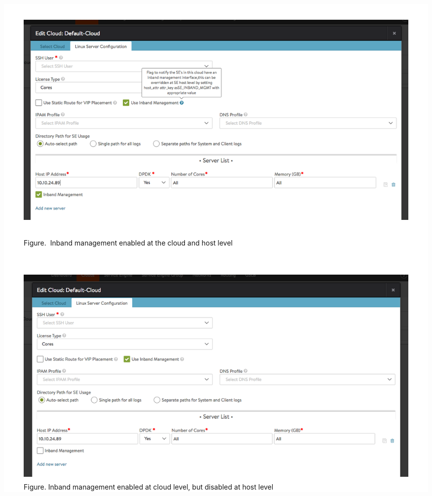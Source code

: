 <figure class="thumbnail wp-caption aligncenter"> <a href="img/Screen-Shot-2016-10-17-at-1.01.03-PM.png"><img class="wp-image-15730" src="img/Screen-Shot-2016-10-17-at-1.01.03-PM.png" alt="Inband management enabled at the cloud and host level" width="900" height="470"></a>  
<figcapture> Figure.  Inband management enabled at the cloud and host level 
</figcapture>
</figure> 

 

<figure class="thumbnail wp-caption aligncenter"> <a href="img/Screen-Shot-2016-10-17-at-1.01.17-PM.png"><img class="wp-image-15732" src="img/Screen-Shot-2016-10-17-at-1.01.17-PM.png" alt="Inband management enabled at cloud level, but disabled at host level" width="800" height="421"></a>  
<figcapture> Figure. Inband management enabled at cloud level, but disabled at host level 
</figcapture>
</figure> 
